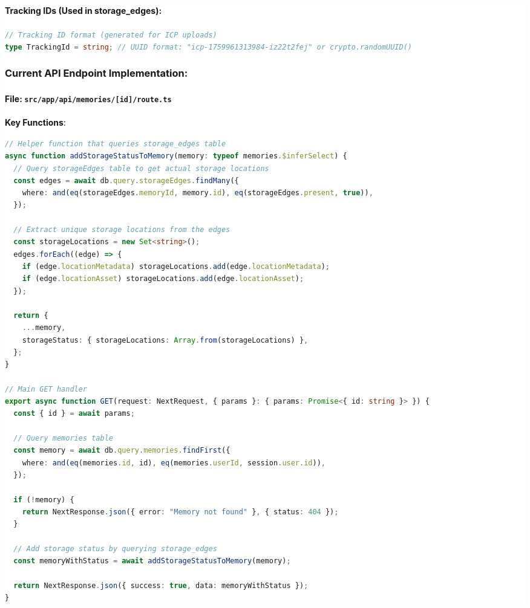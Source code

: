 #### **Tracking IDs (Used in storage_edges):**

```typescript
// Tracking ID format (generated for ICP uploads)
type TrackingId = string; // UUID format: "icp-1759961313984-iz22t2fej" or crypto.randomUUID()
```

### **Current API Endpoint Implementation:**

#### **File**: `src/app/api/memories/[id]/route.ts`

**Key Functions**:

```typescript
// Helper function that queries storage_edges table
async function addStorageStatusToMemory(memory: typeof memories.$inferSelect) {
  // Query storageEdges table to get actual storage locations
  const edges = await db.query.storageEdges.findMany({
    where: and(eq(storageEdges.memoryId, memory.id), eq(storageEdges.present, true)),
  });

  // Extract unique storage locations from the edges
  const storageLocations = new Set<string>();
  edges.forEach((edge) => {
    if (edge.locationMetadata) storageLocations.add(edge.locationMetadata);
    if (edge.locationAsset) storageLocations.add(edge.locationAsset);
  });

  return {
    ...memory,
    storageStatus: { storageLocations: Array.from(storageLocations) },
  };
}

// Main GET handler
export async function GET(request: NextRequest, { params }: { params: Promise<{ id: string }> }) {
  const { id } = await params;

  // Query memories table
  const memory = await db.query.memories.findFirst({
    where: and(eq(memories.id, id), eq(memories.userId, session.user.id)),
  });

  if (!memory) {
    return NextResponse.json({ error: "Memory not found" }, { status: 404 });
  }

  // Add storage status by querying storage_edges
  const memoryWithStatus = await addStorageStatusToMemory(memory);

  return NextResponse.json({ success: true, data: memoryWithStatus });
}
```
